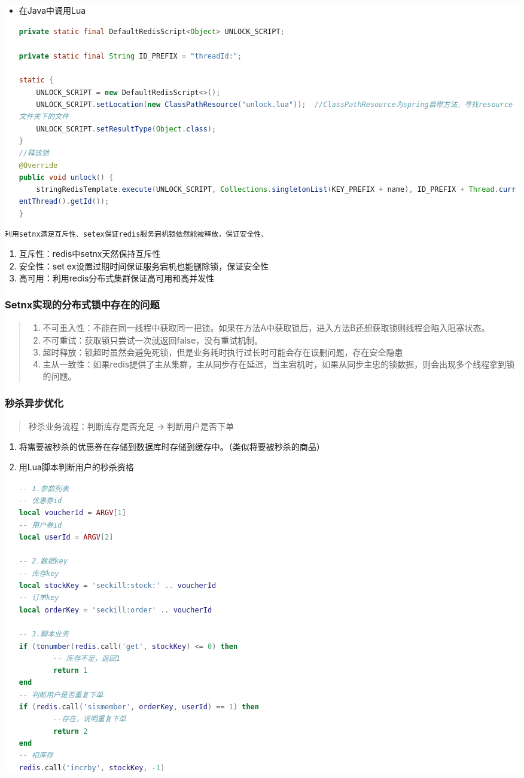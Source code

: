 * 在Java中调用Lua

  ```java
  private static final DefaultRedisScript<Object> UNLOCK_SCRIPT;
  
  private static final String ID_PREFIX = "threadId:";
  
  static {
      UNLOCK_SCRIPT = new DefaultRedisScript<>();
      UNLOCK_SCRIPT.setLocation(new ClassPathResource("unlock.lua"));  //ClassPathResource为spring自带方法，寻找resource文件夹下的文件
      UNLOCK_SCRIPT.setResultType(Object.class);
  }
  //释放锁
  @Override
  public void unlock() {
      stringRedisTemplate.execute(UNLOCK_SCRIPT, Collections.singletonList(KEY_PREFIX + name), ID_PREFIX + Thread.currentThread().getId());
  }
  ```

`利用setnx满足互斥性、setex保证redis服务宕机锁依然能被释放，保证安全性、`

1. 互斥性：redis中setnx天然保持互斥性
2. 安全性：set ex设置过期时间保证服务宕机也能删除锁，保证安全性
3. 高可用：利用redis分布式集群保证高可用和高并发性

### Setnx实现的分布式锁中存在的问题

> 1. 不可重入性：不能在同一线程中获取同一把锁。如果在方法A中获取锁后，进入方法B还想获取锁则线程会陷入阻塞状态。
> 2. 不可重试：获取锁只尝试一次就返回false，没有重试机制。
> 3. 超时释放：锁超时虽然会避免死锁，但是业务耗时执行过长时可能会存在误删问题，存在安全隐患
> 4. 主从一致性：如果redis提供了主从集群，主从同步存在延迟，当主宕机时，如果从同步主忠的锁数据，则会出现多个线程拿到锁的问题。

### 秒杀异步优化

> 秒杀业务流程：判断库存是否充足 -> 判断用户是否下单

1. 将需要被秒杀的优惠券在存储到数据库时存储到缓存中。（类似将要被秒杀的商品）

2. 用Lua脚本判断用户的秒杀资格

   ```lua
   -- 1.参数列表
   -- 优惠券id
   local voucherId = ARGV[1]
   -- 用户券id
   local userId = ARGV[2]
   
   -- 2.数据key
   -- 库存key
   local stockKey = 'seckill:stock:' .. voucherId
   -- 订单key
   local orderKey = 'seckill:order' .. voucherId
   
   -- 3.脚本业务
   if (tonumber(redis.call('get', stockKey) <= 0) then
           -- 库存不足，返回1
           return 1
   end
   -- 判断用户是否重复下单
   if (redis.call('sismember', orderKey, userId) == 1) then
           --存在，说明重复下单
           return 2
   end
   -- 扣库存
   redis.call('incrby', stockKey, -1)
   ```